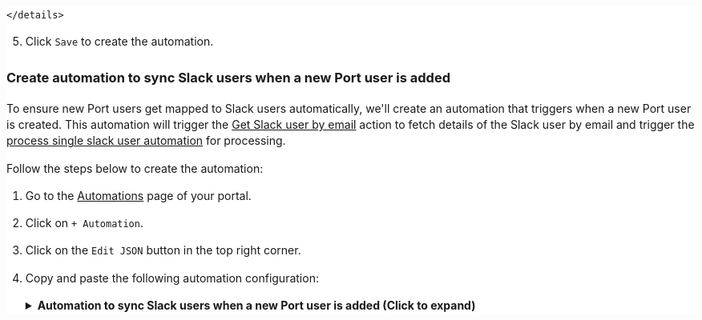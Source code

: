     </details>

5. Click `Save` to create the automation.


<h3> Create automation to sync Slack users when a new Port user is added</h3>

To ensure new Port users get mapped to Slack users automatically, we'll create an automation that triggers when a new Port user is created.
This automation will trigger the [Get Slack user by email](#get-slack-user-by-email-self-service-action) action to fetch details of the Slack user by email and trigger the [process single slack user automation](#create-automation-to-process-single-slack-user) for processing.

Follow the steps below to create the automation:

1. Go to the [Automations](https://app.getport.io/settings/automations) page of your portal.

2. Click on `+ Automation`.

3. Click on the `Edit JSON` button in the top right corner.

4. Copy and paste the following automation configuration:

    <details>
    <summary><b>Automation to sync Slack users when a new Port user is added (Click to expand)</b></summary>

    ```json showLineNumbers
    {
      "identifier": "ingest_slack_user",
      "title": "Trigger slack_user ingestion automation",
      "description": "This will call the webhook endpoint to ingest a single slack user",
      "icon": "Slack",
      "trigger": {
        "type": "automation",
        "event": {
          "type": "ENTITY_CREATED",
          "blueprintIdentifier": "_user"
        },
        "condition": {
          "type": "JQ",
          "expressions": [],
          "combinator": "and"
        }
      },
      "invocationMethod": {
        "type": "WEBHOOK",
        "url": "https://api.getport.io/v1/actions/get_single_slack_user/runs",
        "agent": false,
        "synchronized": true,
        "method": "POST",
        "headers": {
          "RUN_ID": "{{ .run.id }}",
          "Content-Type": "application/json"
        },
        "body": {
          "properties": {
            "email": "{{ .event.diff.after.identifier }}"
          }
        }
      },
      "publish": true
    }
    ```
